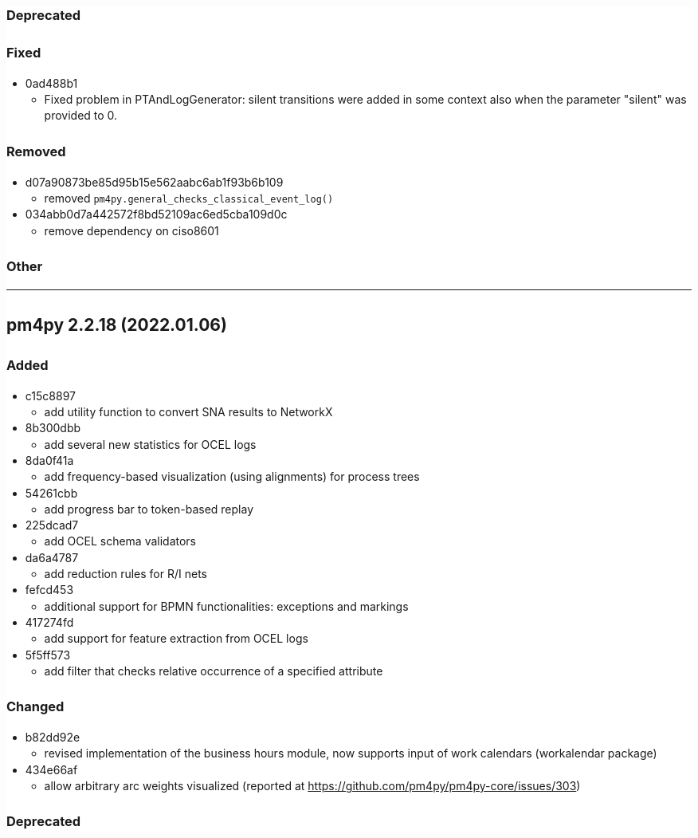 ### Deprecated

### Fixed
* 0ad488b1
  * Fixed problem in PTAndLogGenerator: silent transitions were added in some context also when the parameter "silent" was provided to 0.

### Removed
* d07a90873be85d95b15e562aabc6ab1f93b6b109
  * removed ```pm4py.general_checks_classical_event_log()```
* 034abb0d7a442572f8bd52109ac6ed5cba109d0c
  * remove dependency on ciso8601

### Other

---

## pm4py 2.2.18 (2022.01.06)

### Added
* c15c8897
    * add utility function to convert SNA results to NetworkX
* 8b300dbb
    * add several new statistics for OCEL logs
* 8da0f41a
    * add frequency-based visualization (using alignments) for process trees
* 54261cbb
    * add progress bar to token-based replay
* 225dcad7
    * add OCEL schema validators
* da6a4787
    * add reduction rules for R/I nets
* fefcd453
    * additional support for BPMN functionalities: exceptions and markings
* 417274fd
    * add support for feature extraction from OCEL logs
* 5f5ff573
    * add filter that checks relative occurrence of a specified attribute 

### Changed
* b82dd92e
    * revised implementation of the business hours module, now supports input of work calendars (workalendar package)
* 434e66af
    *  allow arbitrary arc weights visualized (reported at https://github.com/pm4py/pm4py-core/issues/303)

### Deprecated
